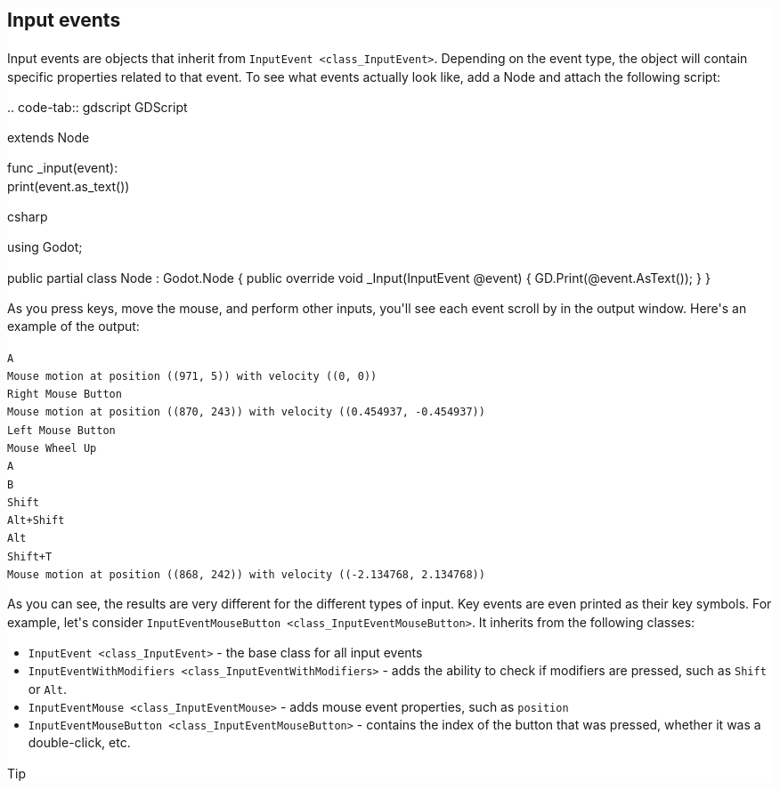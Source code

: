 ## Input events

Input events are objects that inherit from
`InputEvent <class_InputEvent>`. Depending on the event type, the object
will contain specific properties related to that event. To see what
events actually look like, add a Node and attach the following script:

.. code-tab:: gdscript GDScript

extends Node

func \_input(event):  
print(event.as\_text())

csharp

using Godot;

public partial class Node : Godot.Node { public override void
\_Input(InputEvent @event) { GD.Print(@event.AsText()); } }

As you press keys, move the mouse, and perform other inputs, you'll see
each event scroll by in the output window. Here's an example of the
output:

    A
    Mouse motion at position ((971, 5)) with velocity ((0, 0))
    Right Mouse Button
    Mouse motion at position ((870, 243)) with velocity ((0.454937, -0.454937))
    Left Mouse Button
    Mouse Wheel Up
    A
    B
    Shift
    Alt+Shift
    Alt
    Shift+T
    Mouse motion at position ((868, 242)) with velocity ((-2.134768, 2.134768))

As you can see, the results are very different for the different types
of input. Key events are even printed as their key symbols. For example,
let's consider `InputEventMouseButton <class_InputEventMouseButton>`. It
inherits from the following classes:

-   `InputEvent <class_InputEvent>` - the base class for all input
    events
-   `InputEventWithModifiers <class_InputEventWithModifiers>` - adds the
    ability to check if modifiers are pressed, such as `Shift` or `Alt`.
-   `InputEventMouse <class_InputEventMouse>` - adds mouse event
    properties, such as `position`
-   `InputEventMouseButton <class_InputEventMouseButton>` - contains the
    index of the button that was pressed, whether it was a double-click,
    etc.

Tip
